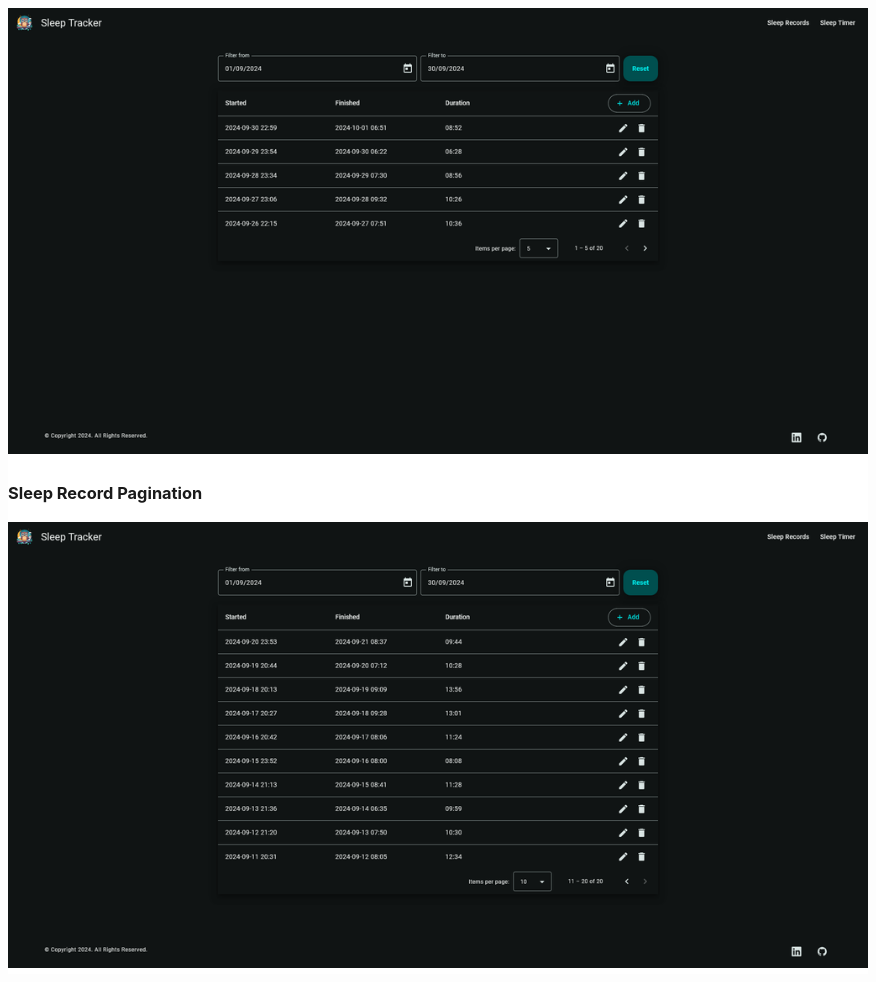 ![filter](./_resources/sleep-tracker-filter.png)

### Sleep Record Pagination

![pagination](./_resources/sleep-tracker-pagination.png)
